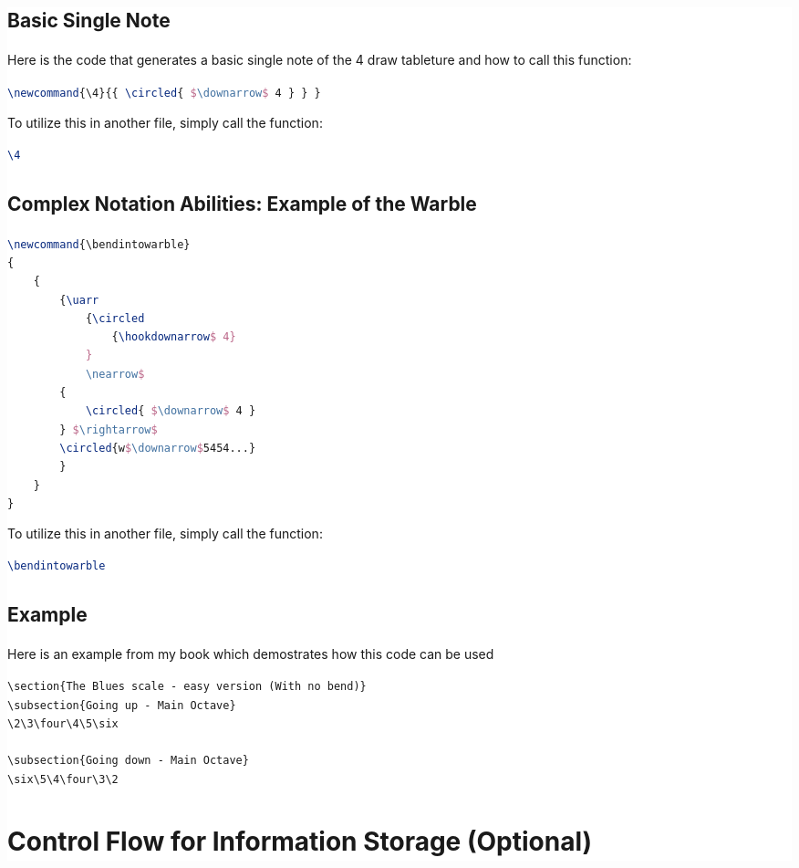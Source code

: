 
## Basic Single Note

Here is the code that generates a basic single note of the 4 draw tableture and how to call this function:

```LaTeX 
\newcommand{\4}{{ \circled{ $\downarrow$ 4 } } }
```

To utilize this in another file, simply call the function:
```LaTeX 
\4
```

## Complex Notation Abilities: Example of the Warble
```Latex
\newcommand{\bendintowarble}
{
    {
        {\uarr 
            {\circled
                {\hookdownarrow$ 4} 
            }
            \nearrow$
        { 
            \circled{ $\downarrow$ 4 } 
        } $\rightarrow$
        \circled{w$\downarrow$5454...} 
        }
    }
}
```

To utilize this in another file, simply call the function:
```LaTeX 
\bendintowarble
```

## Example
Here is an example from my book which demostrates how this code can be used

```
\section{The Blues scale - easy version (With no bend)}
\subsection{Going up - Main Octave}
\2\3\four\4\5\six

\subsection{Going down - Main Octave}
\six\5\4\four\3\2
``````

# Control Flow for Information Storage (Optional) 

